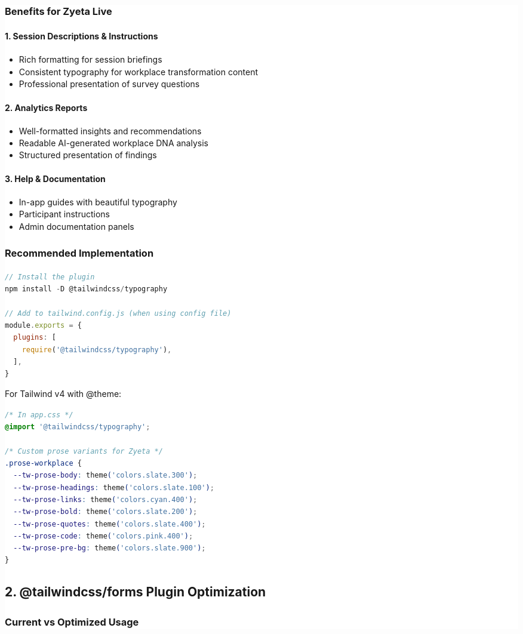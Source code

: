 ### Benefits for Zyeta Live

#### 1. **Session Descriptions & Instructions**
- Rich formatting for session briefings
- Consistent typography for workplace transformation content
- Professional presentation of survey questions

#### 2. **Analytics Reports**
- Well-formatted insights and recommendations
- Readable AI-generated workplace DNA analysis
- Structured presentation of findings

#### 3. **Help & Documentation**
- In-app guides with beautiful typography
- Participant instructions
- Admin documentation panels

### Recommended Implementation

```javascript
// Install the plugin
npm install -D @tailwindcss/typography

// Add to tailwind.config.js (when using config file)
module.exports = {
  plugins: [
    require('@tailwindcss/typography'),
  ],
}
```

For Tailwind v4 with @theme:
```css
/* In app.css */
@import '@tailwindcss/typography';

/* Custom prose variants for Zyeta */
.prose-workplace {
  --tw-prose-body: theme('colors.slate.300');
  --tw-prose-headings: theme('colors.slate.100');
  --tw-prose-links: theme('colors.cyan.400');
  --tw-prose-bold: theme('colors.slate.200');
  --tw-prose-quotes: theme('colors.slate.400');
  --tw-prose-code: theme('colors.pink.400');
  --tw-prose-pre-bg: theme('colors.slate.900');
}
```

## 2. @tailwindcss/forms Plugin Optimization

### Current vs Optimized Usage
